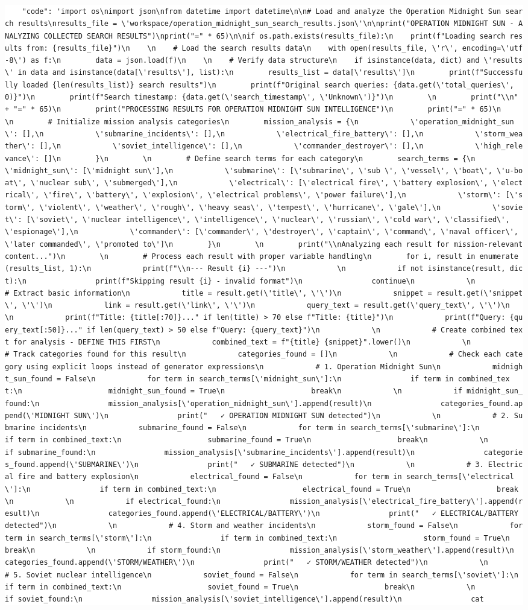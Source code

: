 ```
    "code": 'import os\nimport json\nfrom datetime import datetime\n\n# Load and analyze the Operation Midnight Sun search results\nresults_file = \'workspace/operation_midnight_sun_search_results.json\'\n\nprint("OPERATION MIDNIGHT SUN - ANALYZING COLLECTED SEARCH RESULTS")\nprint("=" * 65)\n\nif os.path.exists(results_file):\n    print(f"Loading search results from: {results_file}")\n    \n    # Load the search results data\n    with open(results_file, \'r\', encoding=\'utf-8\') as f:\n        data = json.load(f)\n    \n    # Verify data structure\n    if isinstance(data, dict) and \'results\' in data and isinstance(data[\'results\'], list):\n        results_list = data[\'results\']\n        print(f"Successfully loaded {len(results_list)} search results")\n        print(f"Original search queries: {data.get(\'total_queries\', 0)}")\n        print(f"Search timestamp: {data.get(\'search_timestamp\', \'Unknown\')}")\n        \n        print("\\n" + "=" * 65)\n        print("PROCESSING RESULTS FOR OPERATION MIDNIGHT SUN INTELLIGENCE")\n        print("=" * 65)\n        \n        # Initialize mission analysis categories\n        mission_analysis = {\n            \'operation_midnight_sun\': [],\n            \'submarine_incidents\': [],\n            \'electrical_fire_battery\': [],\n            \'storm_weather\': [],\n            \'soviet_intelligence\': [],\n            \'commander_destroyer\': [],\n            \'high_relevance\': []\n        }\n        \n        # Define search terms for each category\n        search_terms = {\n            \'midnight_sun\': [\'midnight sun\'],\n            \'submarine\': [\'submarine\', \'sub \', \'vessel\', \'boat\', \'u-boat\', \'nuclear sub\', \'submerged\'],\n            \'electrical\': [\'electrical fire\', \'battery explosion\', \'electrical\', \'fire\', \'battery\', \'explosion\', \'electrical problems\', \'power failure\'],\n            \'storm\': [\'storm\', \'violent\', \'weather\', \'rough\', \'heavy seas\', \'tempest\', \'hurricane\', \'gale\'],\n            \'soviet\': [\'soviet\', \'nuclear intelligence\', \'intelligence\', \'nuclear\', \'russian\', \'cold war\', \'classified\', \'espionage\'],\n            \'commander\': [\'commander\', \'destroyer\', \'captain\', \'command\', \'naval officer\', \'later commanded\', \'promoted to\']\n        }\n        \n        print("\\nAnalyzing each result for mission-relevant content...")\n        \n        # Process each result with proper variable handling\n        for i, result in enumerate(results_list, 1):\n            print(f"\\n--- Result {i} ---")\n            \n            if not isinstance(result, dict):\n                print(f"Skipping result {i} - invalid format")\n                continue\n            \n            # Extract basic information\n            title = result.get(\'title\', \'\')\n            snippet = result.get(\'snippet\', \'\')\n            link = result.get(\'link\', \'\')\n            query_text = result.get(\'query_text\', \'\')\n            \n            print(f"Title: {title[:70]}..." if len(title) > 70 else f"Title: {title}")\n            print(f"Query: {query_text[:50]}..." if len(query_text) > 50 else f"Query: {query_text}")\n            \n            # Create combined text for analysis - DEFINE THIS FIRST\n            combined_text = f"{title} {snippet}".lower()\n            \n            # Track categories found for this result\n            categories_found = []\n            \n            # Check each category using explicit loops instead of generator expressions\n            # 1. Operation Midnight Sun\n            midnight_sun_found = False\n            for term in search_terms[\'midnight_sun\']:\n                if term in combined_text:\n                    midnight_sun_found = True\n                    break\n            \n            if midnight_sun_found:\n                mission_analysis[\'operation_midnight_sun\'].append(result)\n                categories_found.append(\'MIDNIGHT SUN\')\n                print("   ✓ OPERATION MIDNIGHT SUN detected")\n            \n            # 2. Submarine incidents\n            submarine_found = False\n            for term in search_terms[\'submarine\']:\n                if term in combined_text:\n                    submarine_found = True\n                    break\n            \n            if submarine_found:\n                mission_analysis[\'submarine_incidents\'].append(result)\n                categories_found.append(\'SUBMARINE\')\n                print("   ✓ SUBMARINE detected")\n            \n            # 3. Electrical fire and battery explosion\n            electrical_found = False\n            for term in search_terms[\'electrical\']:\n                if term in combined_text:\n                    electrical_found = True\n                    break\n            \n            if electrical_found:\n                mission_analysis[\'electrical_fire_battery\'].append(result)\n                categories_found.append(\'ELECTRICAL/BATTERY\')\n                print("   ✓ ELECTRICAL/BATTERY detected")\n            \n            # 4. Storm and weather incidents\n            storm_found = False\n            for term in search_terms[\'storm\']:\n                if term in combined_text:\n                    storm_found = True\n                    break\n            \n            if storm_found:\n                mission_analysis[\'storm_weather\'].append(result)\n                categories_found.append(\'STORM/WEATHER\')\n                print("   ✓ STORM/WEATHER detected")\n            \n            # 5. Soviet nuclear intelligence\n            soviet_found = False\n            for term in search_terms[\'soviet\']:\n                if term in combined_text:\n                    soviet_found = True\n                    break\n            \n            if soviet_found:\n                mission_analysis[\'soviet_intelligence\'].append(result)\n                cat
```